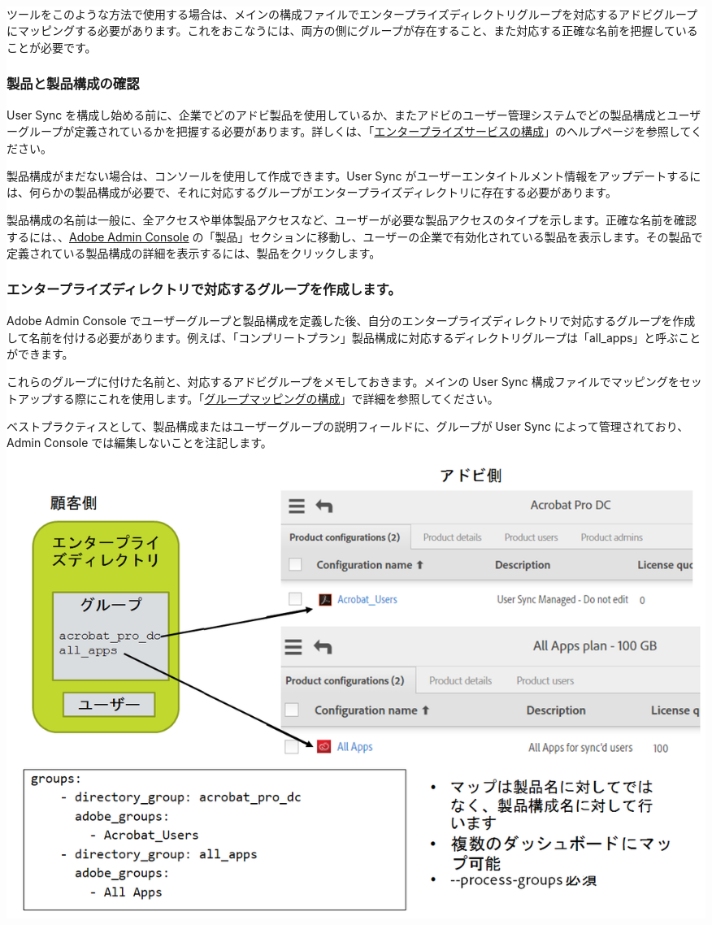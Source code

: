 ツールをこのような方法で使用する場合は、メインの構成ファイルでエンタープライズディレクトリグループを対応するアドビグループにマッピングする必要があります。これをおこなうには、両方の側にグループが存在すること、また対応する正確な名前を把握していることが必要です。

### 製品と製品構成の確認

User Sync を構成し始める前に、企業でどのアドビ製品を使用しているか、またアドビのユーザー管理システムでどの製品構成とユーザーグループが定義されているかを把握する必要があります。詳しくは、「[エンタープライズサービスの構成](https://helpx.adobe.com/jp/enterprise/help/configure-services.html#configure_services_for_group)」のヘルプページを参照してください。

製品構成がまだない場合は、コンソールを使用して作成できます。User Sync がユーザーエンタイトルメント情報をアップデートするには、何らかの製品構成が必要で、それに対応するグループがエンタープライズディレクトリに存在する必要があります。

製品構成の名前は一般に、全アクセスや単体製品アクセスなど、ユーザーが必要な製品アクセスのタイプを示します。正確な名前を確認するには、、[Adobe Admin Console](https://www.adobe.io/console/) の「製品」セクションに移動し、ユーザーの企業で有効化されている製品を表示します。その製品で定義されている製品構成の詳細を表示するには、製品をクリックします。

### エンタープライズディレクトリで対応するグループを作成します。

Adobe Admin Console でユーザーグループと製品構成を定義した後、自分のエンタープライズディレクトリで対応するグループを作成して名前を付ける必要があります。例えば、「コンプリートプラン」製品構成に対応するディレクトリグループは「all_apps」と呼ぶことができます。

これらのグループに付けた名前と、対応するアドビグループをメモしておきます。メインの User Sync 構成ファイルでマッピングをセットアップする際にこれを使用します。「[グループマッピングの構成](configuring_user_sync_tool.md#グループマッピングの構成)」で詳細を参照してください。

ベストプラクティスとして、製品構成またはユーザーグループの説明フィールドに、グループが User Sync によって管理されており、Admin Console では編集しないことを注記します。

![Figure 2:グループマッピングの概要](media/group-mapping.png)
